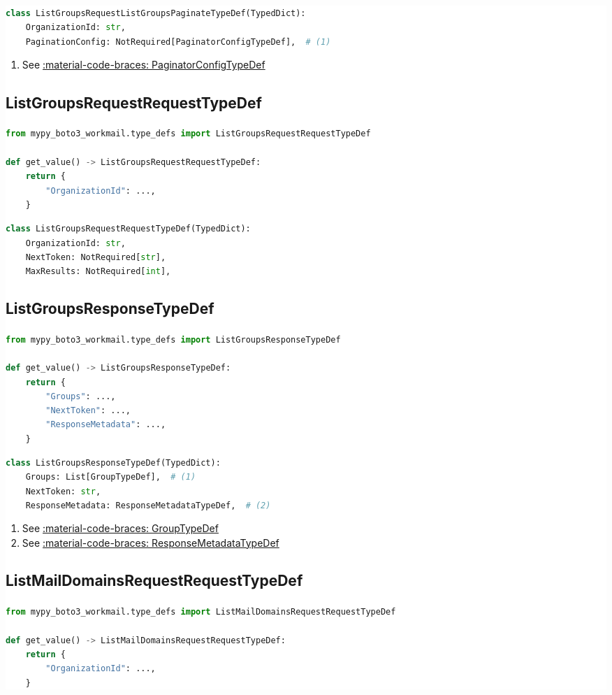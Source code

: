 ```python title="Definition"
class ListGroupsRequestListGroupsPaginateTypeDef(TypedDict):
    OrganizationId: str,
    PaginationConfig: NotRequired[PaginatorConfigTypeDef],  # (1)
```

1. See [:material-code-braces: PaginatorConfigTypeDef](./type_defs.md#paginatorconfigtypedef) 
## ListGroupsRequestRequestTypeDef

```python title="Usage Example"
from mypy_boto3_workmail.type_defs import ListGroupsRequestRequestTypeDef

def get_value() -> ListGroupsRequestRequestTypeDef:
    return {
        "OrganizationId": ...,
    }
```

```python title="Definition"
class ListGroupsRequestRequestTypeDef(TypedDict):
    OrganizationId: str,
    NextToken: NotRequired[str],
    MaxResults: NotRequired[int],
```

## ListGroupsResponseTypeDef

```python title="Usage Example"
from mypy_boto3_workmail.type_defs import ListGroupsResponseTypeDef

def get_value() -> ListGroupsResponseTypeDef:
    return {
        "Groups": ...,
        "NextToken": ...,
        "ResponseMetadata": ...,
    }
```

```python title="Definition"
class ListGroupsResponseTypeDef(TypedDict):
    Groups: List[GroupTypeDef],  # (1)
    NextToken: str,
    ResponseMetadata: ResponseMetadataTypeDef,  # (2)
```

1. See [:material-code-braces: GroupTypeDef](./type_defs.md#grouptypedef) 
2. See [:material-code-braces: ResponseMetadataTypeDef](./type_defs.md#responsemetadatatypedef) 
## ListMailDomainsRequestRequestTypeDef

```python title="Usage Example"
from mypy_boto3_workmail.type_defs import ListMailDomainsRequestRequestTypeDef

def get_value() -> ListMailDomainsRequestRequestTypeDef:
    return {
        "OrganizationId": ...,
    }
```
